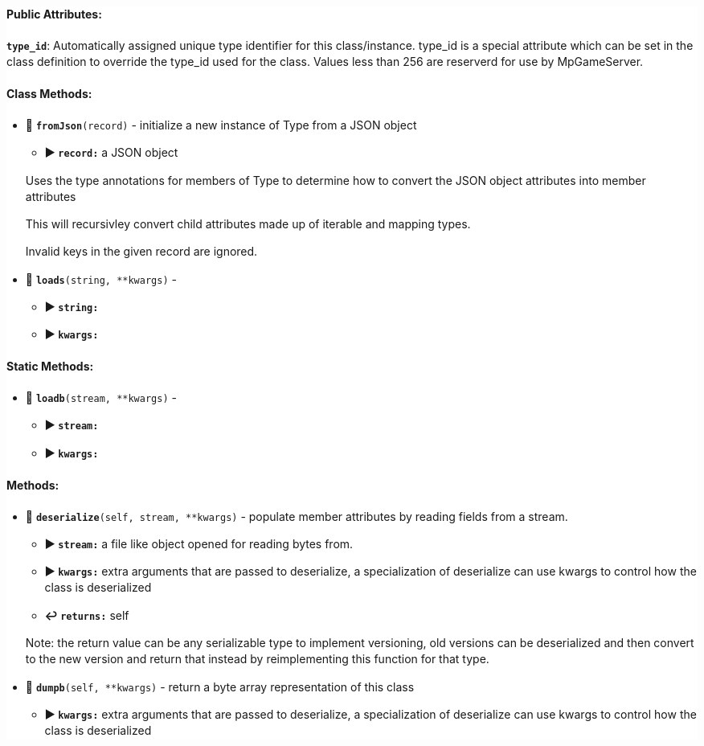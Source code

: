 #### Public Attributes:

**`type_id`**: Automatically assigned unique type identifier for this class/instance. type_id is a special attribute which can be set in the class definition to override the type_id used for the class. Values less than 256 are reserverd for use by MpGameServer.


#### Class Methods:

* :small_blue_diamond: **`fromJson`**`(record)` - initialize a new instance of Type from a JSON object

  * **:arrow_forward: `record:`** a JSON object

  Uses the type annotations for members of Type to determine how to convert the JSON object attributes into member attributes

  This will recursivley convert child attributes made up of iterable and mapping types.

  Invalid keys in the given record are ignored.

  

* :small_blue_diamond: **`loads`**`(string, **kwargs)` - 

  * **:arrow_forward: `string:`** 

  * **:arrow_forward: `kwargs:`** 

#### Static Methods:

* :small_blue_diamond: **`loadb`**`(stream, **kwargs)` - 

  * **:arrow_forward: `stream:`** 

  * **:arrow_forward: `kwargs:`** 

#### Methods:

* :small_blue_diamond: **`deserialize`**`(self, stream, **kwargs)` - populate member attributes by reading fields from a stream.

  * **:arrow_forward: `stream:`** a file like object opened for reading bytes from.

  * **:arrow_forward: `kwargs:`** extra arguments that are passed to deserialize, a specialization of deserialize can use kwargs to control how the class is deserialized

  * **:leftwards_arrow_with_hook: `returns:`** self

  Note: the return value can be any serializable type to implement versioning, old versions can be deserialized and then convert to the new version and return that instead by reimplementing this function for that type.

  

* :small_blue_diamond: **`dumpb`**`(self, **kwargs)` - return a byte array representation of this class

  * **:arrow_forward: `kwargs:`** extra arguments that are passed to deserialize, a specialization of deserialize can use kwargs to control how the class is deserialized

  
